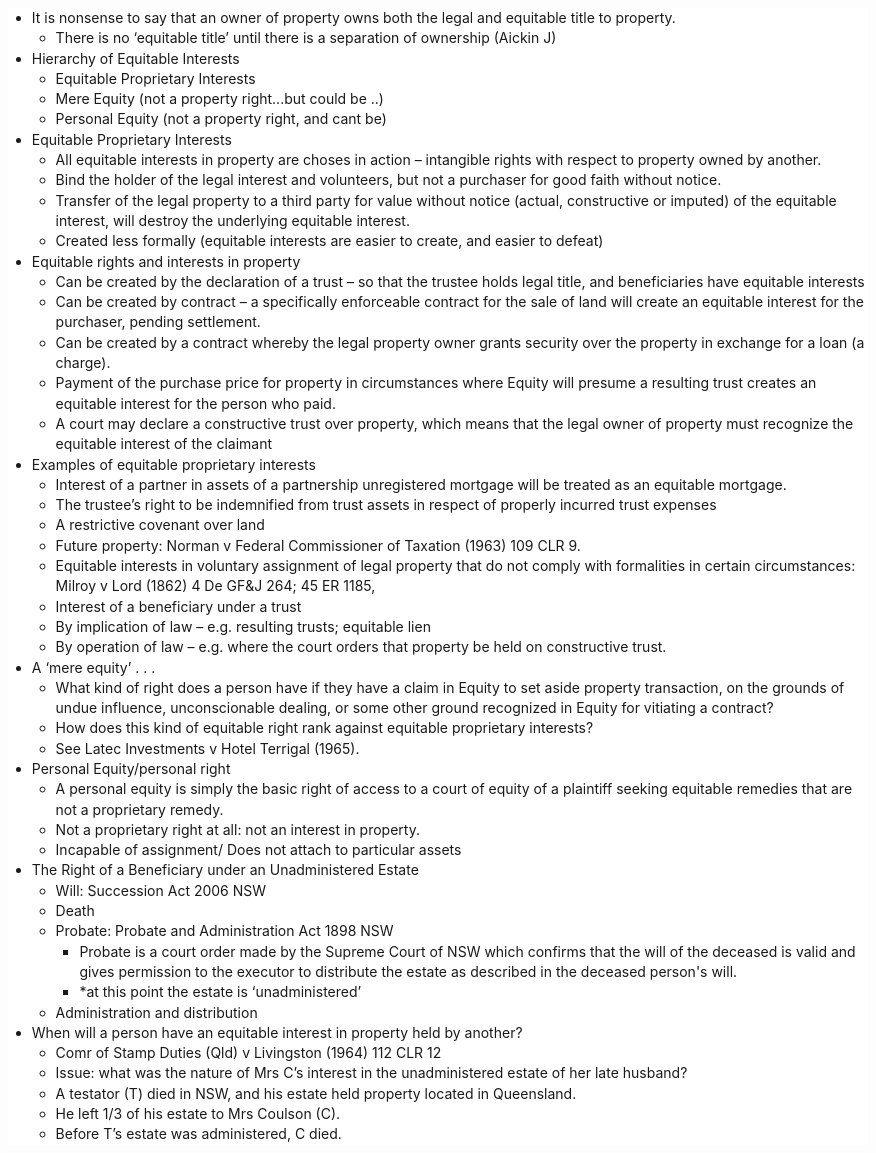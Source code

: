   - It is nonsense to say that an owner of property owns both the legal and equitable title to property.
    - There is no ‘equitable title’ until there is a separation of ownership (Aickin J)
  - Hierarchy of Equitable Interests
    - Equitable Proprietary Interests
    - Mere Equity (not a property right...but could be ..) 
    - Personal Equity (not a property right, and cant be)
  - Equitable Proprietary Interests
    - All equitable interests in property are choses in action – intangible rights with respect to property owned by another.
    - Bind the holder of the legal interest and volunteers, but not a purchaser for good faith without notice. 
    - Transfer of the legal property to a third party for value without notice (actual, constructive or imputed) of the equitable interest, will destroy the underlying equitable interest.
    - Created less formally (equitable interests are easier to create, and easier to defeat)
  - Equitable rights and interests in property
    - Can be created by the declaration of a trust – so that the trustee holds legal title, and beneficiaries have equitable interests
    - Can be created by contract – a specifically enforceable contract for the sale of land will create an equitable interest for the purchaser, pending settlement.
    - Can be created by a contract whereby the legal property owner grants security over the property in exchange for a loan (a charge).
    - Payment of the purchase price for property in circumstances where Equity will presume a resulting trust creates an equitable interest for the person who paid.
    - A court may declare a constructive trust over property, which means that the legal owner of property must recognize the equitable interest of the claimant
  - Examples of equitable proprietary interests
    - Interest of a partner in assets of a partnership unregistered mortgage will be treated as an equitable mortgage.
    - The trustee’s right to be indemnified from trust assets in respect of properly incurred trust expenses
    - A restrictive covenant over land
    - Future property: Norman v Federal Commissioner of Taxation (1963) 109 CLR 9.
    - Equitable interests in voluntary assignment of legal property that do not comply with formalities in certain circumstances: Milroy v Lord (1862) 4 De GF&J 264; 45 ER 1185,
    - Interest of a beneficiary under a trust
    - By implication of law – e.g. resulting trusts; equitable lien
    - By operation of law – e.g. where the court orders that property be held on constructive trust.
  - A ‘mere equity’ . . .
    - What kind of right does a person have if they have a claim in Equity to set aside property transaction, on the grounds of undue influence, unconscionable dealing, or some other ground recognized in Equity for vitiating a contract?
    - How does this kind of equitable right rank against equitable proprietary interests?
    - See Latec Investments v Hotel Terrigal (1965).
  - Personal Equity/personal right
    - A personal equity is simply the basic right of access to a court of equity of a plaintiff seeking equitable remedies that are not a proprietary remedy.
    - Not a proprietary right at all: not an interest in property.
    - Incapable of assignment/ Does not attach to particular assets
  - The Right of a Beneficiary under an Unadministered Estate
    - Will: Succession Act 2006 NSW
    - Death
    - Probate: Probate and Administration Act 1898 NSW 
      - Probate is a court order made by the Supreme Court of NSW which confirms that the will of the deceased is valid and gives permission to the executor to distribute the estate as described in the deceased person's will. 
      - *at this point the estate is ‘unadministered’
    - Administration and distribution
  - When will a person have an equitable interest in property held by another?
    - Comr of Stamp Duties (Qld) v Livingston (1964) 112 CLR 12
    - Issue: what was the nature of Mrs C’s interest in the unadministered estate of her late husband?
    - A testator (T) died in NSW, and his estate held property located in Queensland.
    - He left 1/3 of his estate to Mrs Coulson (C).
    - Before T’s estate was administered, C died.